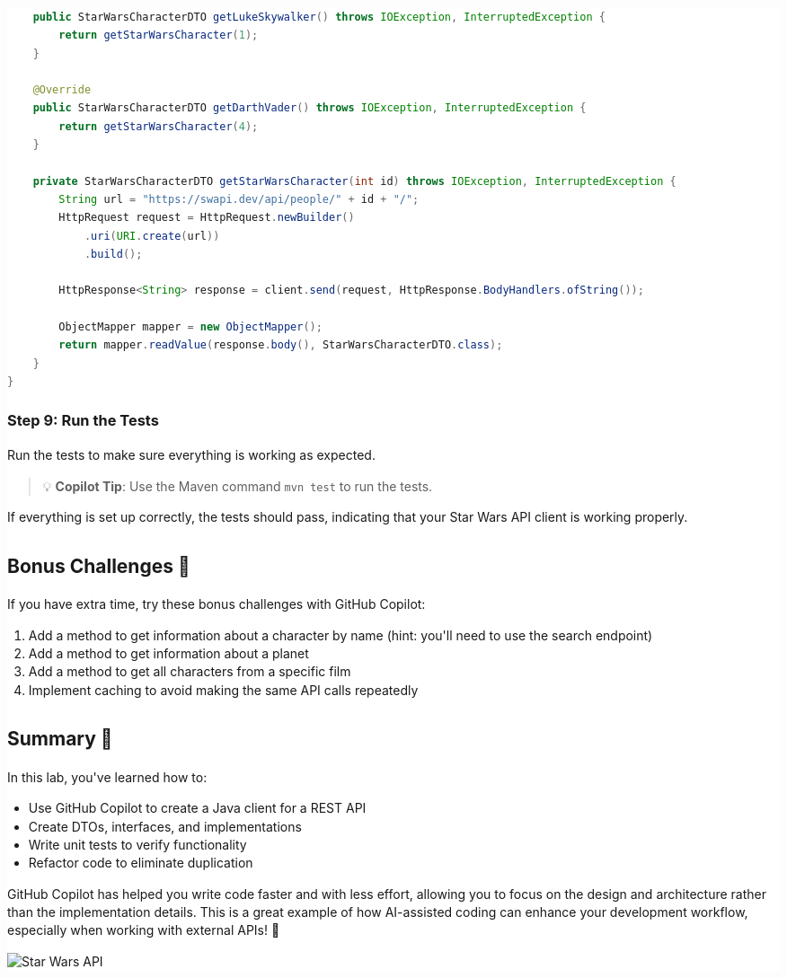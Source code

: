 ```java
    public StarWarsCharacterDTO getLukeSkywalker() throws IOException, InterruptedException {
        return getStarWarsCharacter(1);
    }
    
    @Override
    public StarWarsCharacterDTO getDarthVader() throws IOException, InterruptedException {
        return getStarWarsCharacter(4);
    }
    
    private StarWarsCharacterDTO getStarWarsCharacter(int id) throws IOException, InterruptedException {
        String url = "https://swapi.dev/api/people/" + id + "/";
        HttpRequest request = HttpRequest.newBuilder()
            .uri(URI.create(url))
            .build();
        
        HttpResponse<String> response = client.send(request, HttpResponse.BodyHandlers.ofString());
        
        ObjectMapper mapper = new ObjectMapper();
        return mapper.readValue(response.body(), StarWarsCharacterDTO.class);
    }
}
```

### Step 9: Run the Tests

Run the tests to make sure everything is working as expected.

> 💡 **Copilot Tip**: Use the Maven command `mvn test` to run the tests.

If everything is set up correctly, the tests should pass, indicating that your Star Wars API client is working properly.

## Bonus Challenges 🌟

If you have extra time, try these bonus challenges with GitHub Copilot:

1. Add a method to get information about a character by name (hint: you'll need to use the search endpoint)
2. Add a method to get information about a planet
3. Add a method to get all characters from a specific film
4. Implement caching to avoid making the same API calls repeatedly

## Summary 📝

In this lab, you've learned how to:
- Use GitHub Copilot to create a Java client for a REST API
- Create DTOs, interfaces, and implementations
- Write unit tests to verify functionality
- Refactor code to eliminate duplication

GitHub Copilot has helped you write code faster and with less effort, allowing you to focus on the design and architecture rather than the implementation details. This is a great example of how AI-assisted coding can enhance your development workflow, especially when working with external APIs! 🚀

![Star Wars API](../assets/images/starwars-api.png)
